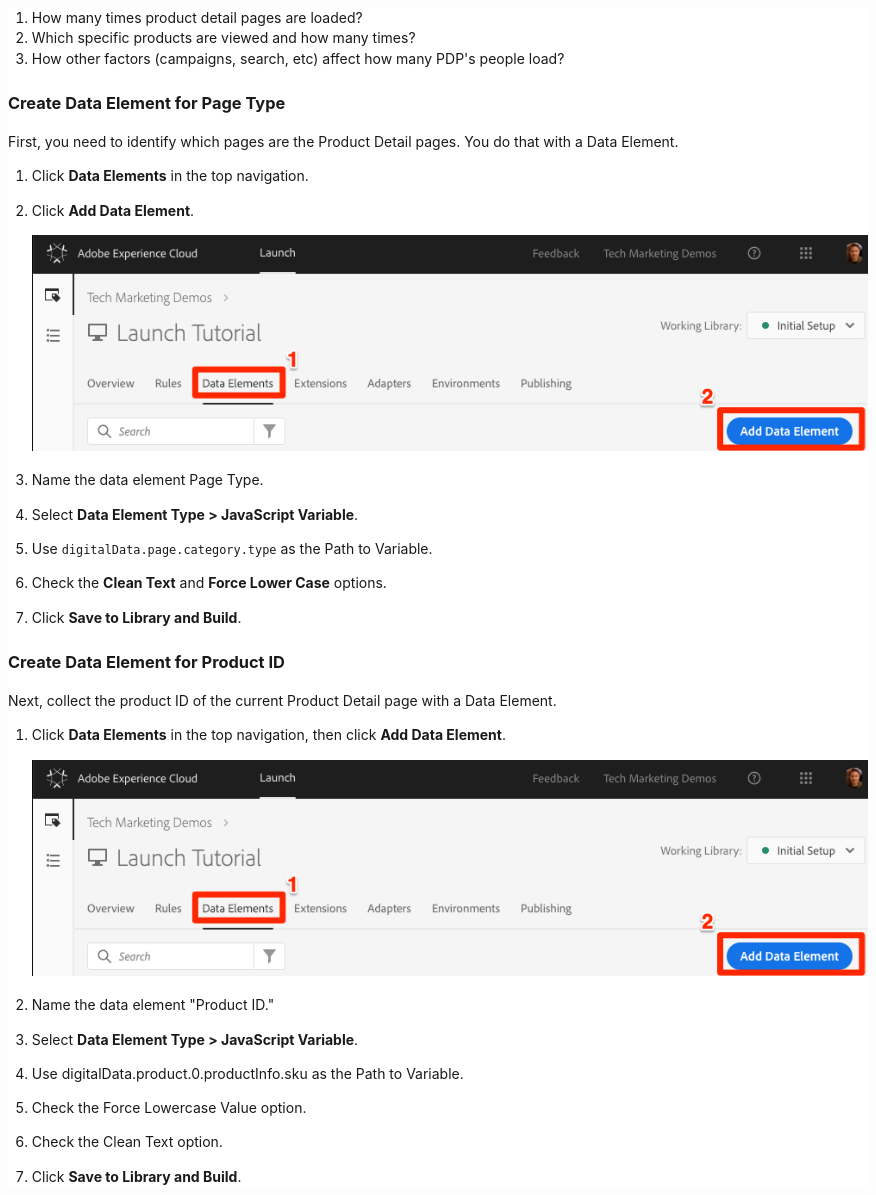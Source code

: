 1. How many times product detail pages are loaded?
2. Which specific products are viewed and how many times?
3. How other factors \(campaigns, search, etc\) affect how many PDP's people load?

### Create Data Element for Page Type

First, you need to identify which pages are the Product Detail pages. You do that with a Data Element.

1. Click **Data Elements** in the top navigation.
2. Click **Add Data Element**.

   ![](/help/assets/analytics-adddataelement.png)

3. Name the data element Page Type.
4. Select **Data Element Type &gt; JavaScript Variable**.
5. Use `digitalData.page.category.type` as the Path to Variable.
6. Check the **Clean Text** and **Force Lower Case** options.
7. Click **Save to Library and Build**.

### Create Data Element for Product ID

Next, collect the product ID of the current Product Detail page with a Data Element.

1. Click **Data Elements** in the top navigation, then click **Add Data Element**.

   ![](/help/assets/analytics-adddataelement.png)

2. Name the data element "Product ID."
3. Select **Data Element Type &gt; JavaScript Variable**.
4. Use digitalData.product.0.productInfo.sku as the Path to Variable.
5. Check the Force Lowercase Value option.
6. Check the Clean Text option.
7. Click **Save to Library and Build**.
